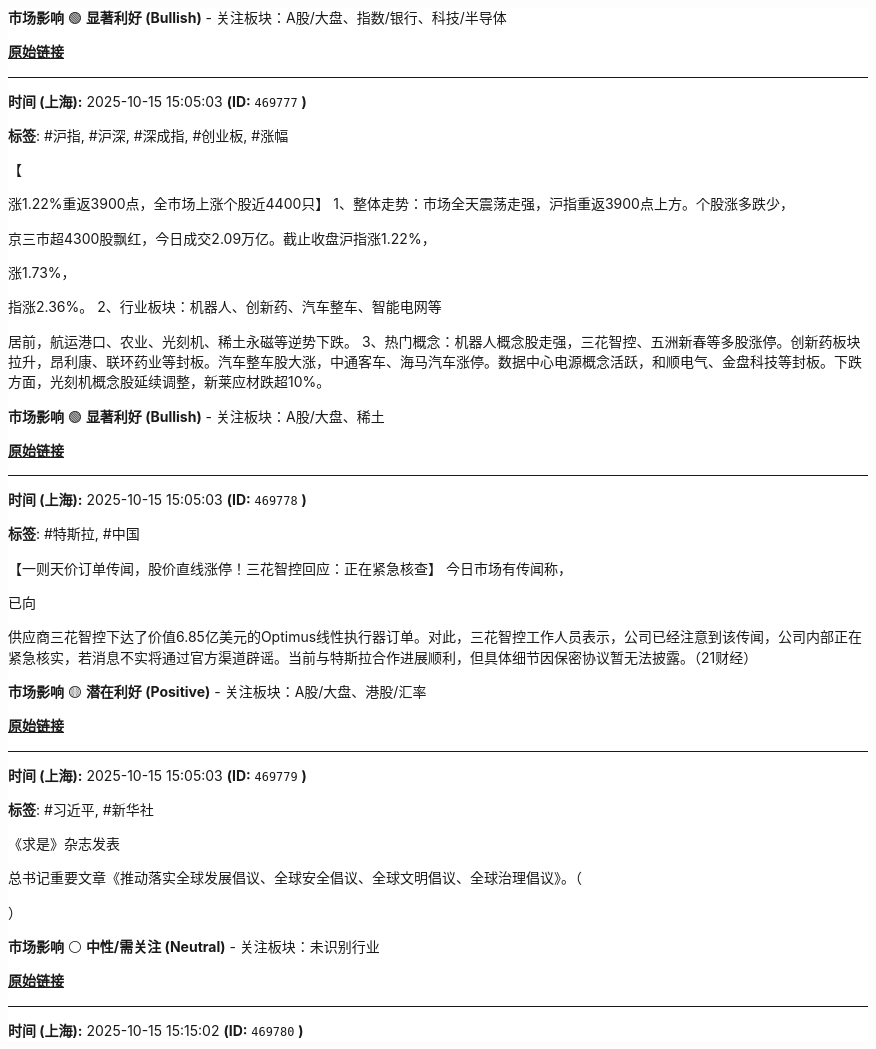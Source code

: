 **市场影响** 🟢 **显著利好 (Bullish)** - 关注板块：A股/大盘、指数/银行、科技/半导体

**[原始链接](https://t.me/FinanceNewsDaily/469776)**

---
**时间 (上海):** 2025-10-15 15:05:03 **(ID:** `469777` **)**

**标签**: #沪指, #沪深, #深成指, #创业板, #涨幅

【

涨1.22%重返3900点，全市场上涨个股近4400只】
1、整体走势：市场全天震荡走强，沪指重返3900点上方。个股涨多跌少，

京三市超4300股飘红，今日成交2.09万亿。截止收盘沪指涨1.22%，

涨1.73%，

指涨2.36%。
2、行业板块：机器人、创新药、汽车整车、智能电网等

居前，航运港口、农业、光刻机、稀土永磁等逆势下跌。
3、热门概念：机器人概念股走强，三花智控、五洲新春等多股涨停。创新药板块拉升，昂利康、联环药业等封板。汽车整车股大涨，中通客车、海马汽车涨停。数据中心电源概念活跃，和顺电气、金盘科技等封板。下跌方面，光刻机概念股延续调整，新莱应材跌超10%。

**市场影响** 🟢 **显著利好 (Bullish)** - 关注板块：A股/大盘、稀土

**[原始链接](https://t.me/FinanceNewsDaily/469777)**

---
**时间 (上海):** 2025-10-15 15:05:03 **(ID:** `469778` **)**

**标签**: #特斯拉, #中国

【一则天价订单传闻，股价直线涨停！三花智控回应：正在紧急核查】
今日市场有传闻称，

已向

供应商三花智控下达了价值6.85亿美元的Optimus线性执行器订单。对此，三花智控工作人员表示，公司已经注意到该传闻，公司内部正在紧急核实，若消息不实将通过官方渠道辟谣。当前与特斯拉合作进展顺利，但具体细节因保密协议暂无法披露。（21财经）

**市场影响** 🟡 **潜在利好 (Positive)** - 关注板块：A股/大盘、港股/汇率

**[原始链接](https://t.me/FinanceNewsDaily/469778)**

---
**时间 (上海):** 2025-10-15 15:05:03 **(ID:** `469779` **)**

**标签**: #习近平, #新华社

《求是》杂志发表

总书记重要文章《推动落实全球发展倡议、全球安全倡议、全球文明倡议、全球治理倡议》。（

）

**市场影响** ⚪ **中性/需关注 (Neutral)** - 关注板块：未识别行业

**[原始链接](https://t.me/FinanceNewsDaily/469779)**

---
**时间 (上海):** 2025-10-15 15:15:02 **(ID:** `469780` **)**

